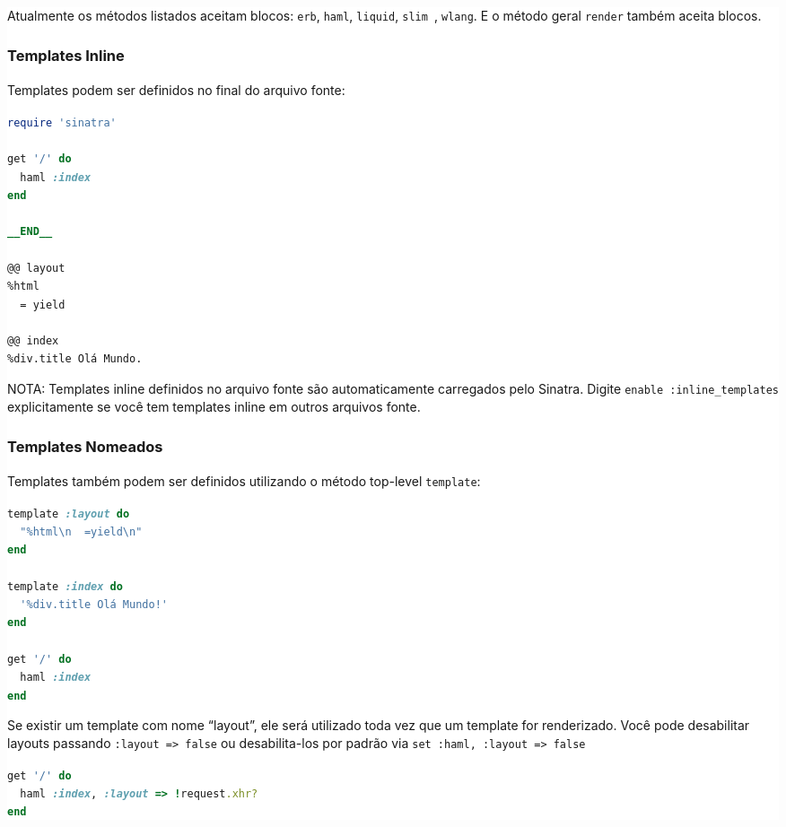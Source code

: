 Atualmente os métodos listados aceitam blocos: `erb`, `haml`,
`liquid`, `slim `, `wlang`. E o método geral `render` também aceita blocos.

### Templates Inline

Templates podem ser definidos no final do arquivo fonte:

```ruby
require 'sinatra'

get '/' do
  haml :index
end

__END__

@@ layout
%html
  = yield

@@ index
%div.title Olá Mundo.
```

NOTA: Templates inline definidos no arquivo fonte são automaticamente
carregados pelo Sinatra. Digite `enable :inline_templates` explicitamente se
você tem templates inline em outros arquivos fonte.

### Templates Nomeados

Templates também podem ser definidos utilizando o método top-level
`template`:

```ruby
template :layout do
  "%html\n  =yield\n"
end

template :index do
  '%div.title Olá Mundo!'
end

get '/' do
  haml :index
end
```

Se existir um template com nome “layout”, ele será utilizado toda vez
que um template for renderizado. Você pode desabilitar layouts passando
`:layout => false` ou desabilita-los por padrão
via `set :haml, :layout => false`

```ruby
get '/' do
  haml :index, :layout => !request.xhr?
end
```
